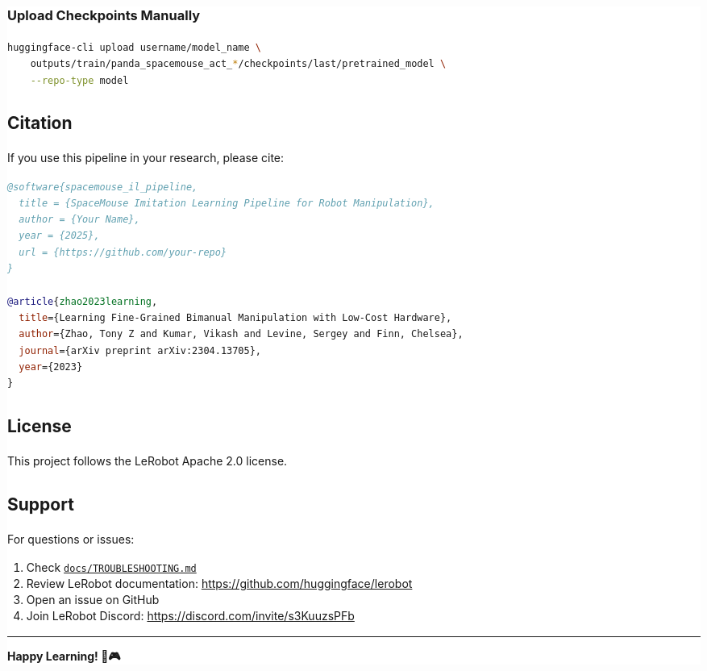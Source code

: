 ### Upload Checkpoints Manually

```bash
huggingface-cli upload username/model_name \
    outputs/train/panda_spacemouse_act_*/checkpoints/last/pretrained_model \
    --repo-type model
```

## Citation

If you use this pipeline in your research, please cite:

```bibtex
@software{spacemouse_il_pipeline,
  title = {SpaceMouse Imitation Learning Pipeline for Robot Manipulation},
  author = {Your Name},
  year = {2025},
  url = {https://github.com/your-repo}
}

@article{zhao2023learning,
  title={Learning Fine-Grained Bimanual Manipulation with Low-Cost Hardware},
  author={Zhao, Tony Z and Kumar, Vikash and Levine, Sergey and Finn, Chelsea},
  journal={arXiv preprint arXiv:2304.13705},
  year={2023}
}
```

## License

This project follows the LeRobot Apache 2.0 license.

## Support

For questions or issues:
1. Check [`docs/TROUBLESHOOTING.md`](docs/TROUBLESHOOTING.md)
2. Review LeRobot documentation: https://github.com/huggingface/lerobot
3. Open an issue on GitHub
4. Join LeRobot Discord: https://discord.com/invite/s3KuuzsPFb

---

**Happy Learning! 🤖🎮**
